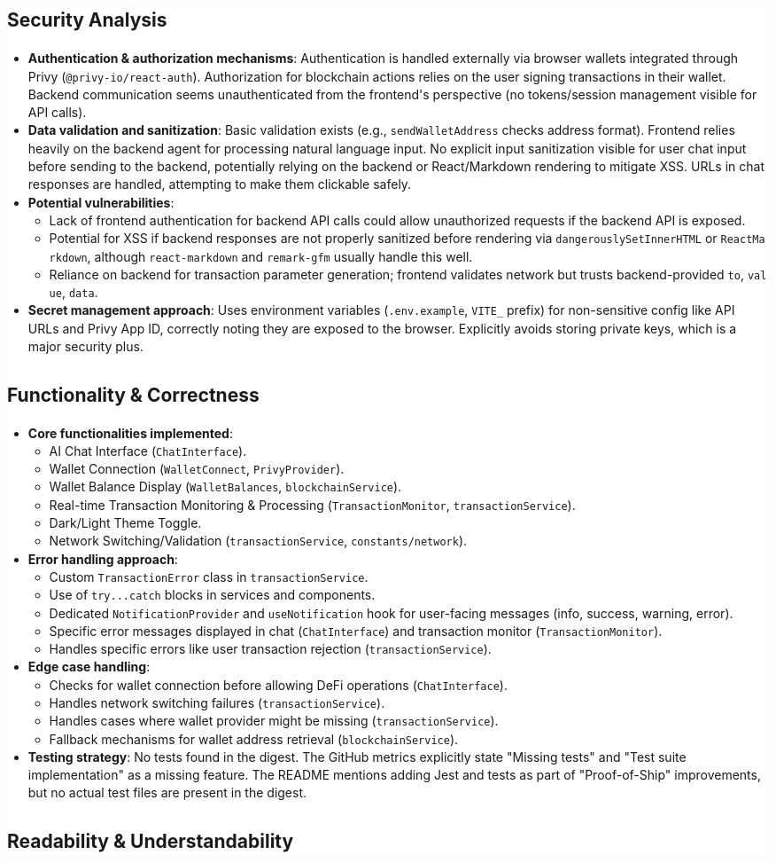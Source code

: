 ## Security Analysis

-   **Authentication & authorization mechanisms**: Authentication is handled externally via browser wallets integrated through Privy (`@privy-io/react-auth`). Authorization for blockchain actions relies on the user signing transactions in their wallet. Backend communication seems unauthenticated from the frontend's perspective (no tokens/session management visible for API calls).
-   **Data validation and sanitization**: Basic validation exists (e.g., `sendWalletAddress` checks address format). Frontend relies heavily on the backend agent for processing natural language input. No explicit input sanitization visible for user chat input before sending to the backend, potentially relying on the backend or React/Markdown rendering to mitigate XSS. URLs in chat responses are handled, attempting to make them clickable safely.
-   **Potential vulnerabilities**:
    -   Lack of frontend authentication for backend API calls could allow unauthorized requests if the backend API is exposed.
    -   Potential for XSS if backend responses are not properly sanitized before rendering via `dangerouslySetInnerHTML` or `ReactMarkdown`, although `react-markdown` and `remark-gfm` usually handle this well.
    -   Reliance on backend for transaction parameter generation; frontend validates network but trusts backend-provided `to`, `value`, `data`.
-   **Secret management approach**: Uses environment variables (`.env.example`, `VITE_` prefix) for non-sensitive config like API URLs and Privy App ID, correctly noting they are exposed to the browser. Explicitly avoids storing private keys, which is a major security plus.

## Functionality & Correctness

-   **Core functionalities implemented**:
    -   AI Chat Interface (`ChatInterface`).
    -   Wallet Connection (`WalletConnect`, `PrivyProvider`).
    -   Wallet Balance Display (`WalletBalances`, `blockchainService`).
    -   Real-time Transaction Monitoring & Processing (`TransactionMonitor`, `transactionService`).
    -   Dark/Light Theme Toggle.
    -   Network Switching/Validation (`transactionService`, `constants/network`).
-   **Error handling approach**:
    -   Custom `TransactionError` class in `transactionService`.
    -   Use of `try...catch` blocks in services and components.
    -   Dedicated `NotificationProvider` and `useNotification` hook for user-facing messages (info, success, warning, error).
    -   Specific error messages displayed in chat (`ChatInterface`) and transaction monitor (`TransactionMonitor`).
    -   Handles specific errors like user transaction rejection (`transactionService`).
-   **Edge case handling**:
    -   Checks for wallet connection before allowing DeFi operations (`ChatInterface`).
    -   Handles network switching failures (`transactionService`).
    -   Handles cases where wallet provider might be missing (`transactionService`).
    -   Fallback mechanisms for wallet address retrieval (`blockchainService`).
-   **Testing strategy**: No tests found in the digest. The GitHub metrics explicitly state "Missing tests" and "Test suite implementation" as a missing feature. The README mentions adding Jest and tests as part of "Proof-of-Ship" improvements, but no actual test files are present in the digest.

## Readability & Understandability
